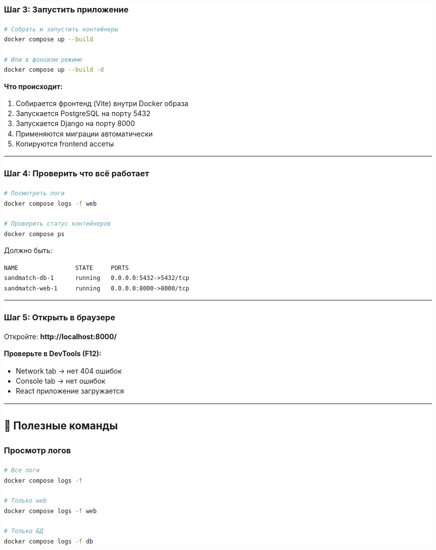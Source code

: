 
### Шаг 3: Запустить приложение

```bash
# Собрать и запустить контейнеры
docker compose up --build

# Или в фоновом режиме
docker compose up --build -d
```

**Что происходит:**
1. Собирается фронтенд (Vite) внутри Docker образа
2. Запускается PostgreSQL на порту 5432
3. Запускается Django на порту 8000
4. Применяются миграции автоматически
5. Копируются frontend ассеты

---

### Шаг 4: Проверить что всё работает

```bash
# Посмотреть логи
docker compose logs -f web

# Проверить статус контейнеров
docker compose ps
```

Должно быть:
```
NAME                STATE     PORTS
sandmatch-db-1      running   0.0.0.0:5432->5432/tcp
sandmatch-web-1     running   0.0.0.0:8000->8000/tcp
```

---

### Шаг 5: Открыть в браузере

Откройте: **http://localhost:8000/**

**Проверьте в DevTools (F12):**
- Network tab → нет 404 ошибок
- Console tab → нет ошибок
- React приложение загружается

---

## 🔧 Полезные команды

### Просмотр логов
```bash
# Все логи
docker compose logs -f

# Только web
docker compose logs -f web

# Только БД
docker compose logs -f db
```
